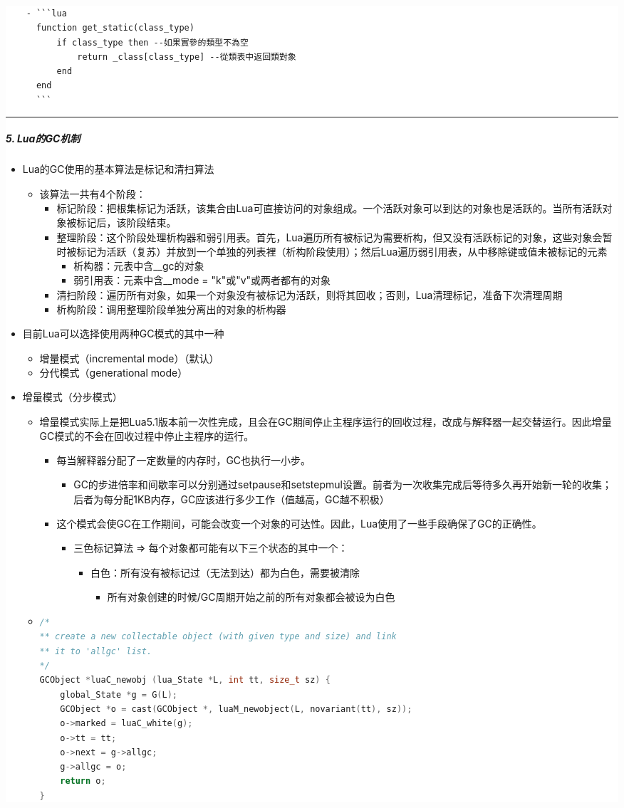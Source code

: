         - ```lua
          function get_static(class_type)
              if class_type then --如果實參的類型不為空
                  return _class[class_type] --從類表中返回類對象
              end
          end
          ```

----

##### 5. Lua的GC机制

- Lua的GC使用的基本算法是标记和清扫算法

  - 该算法一共有4个阶段：
    - 标记阶段：把根集标记为活跃，该集合由Lua可直接访问的对象组成。一个活跃对象可以到达的对象也是活跃的。当所有活跃对象被标记后，该阶段结束。
    - 整理阶段：这个阶段处理析构器和弱引用表。首先，Lua遍历所有被标记为需要析构，但又没有活跃标记的对象，这些对象会暂时被标记为活跃（复苏）并放到一个单独的列表裡（析构阶段使用）；然后Lua遍历弱引用表，从中移除键或值未被标记的元素
      - 析构器：元表中含__gc的对象
      - 弱引用表：元素中含__mode = "k"或"v"或两者都有的对象
    - 清扫阶段：遍历所有对象，如果一个对象没有被标记为活跃，则将其回收；否则，Lua清理标记，准备下次清理周期
    - 析构阶段：调用整理阶段单独分离出的对象的析构器

- 目前Lua可以选择使用两种GC模式的其中一种

  - 增量模式（incremental mode）（默认）
  - 分代模式（generational mode）

- 增量模式（分步模式）

  - 增量模式实际上是把Lua5.1版本前一次性完成，且会在GC期间停止主程序运行的回收过程，改成与解释器一起交替运行。因此增量GC模式的不会在回收过程中停止主程序的运行。

    - 每当解释器分配了一定数量的内存时，GC也执行一小步。

      - GC的步进倍率和间歇率可以分别通过setpause和setstepmul设置。前者为一次收集完成后等待多久再开始新一轮的收集；后者为每分配1KB内存，GC应该进行多少工作（值越高，GC越不积极）

    - 这个模式会使GC在工作期间，可能会改变一个对象的可达性。因此，Lua使用了一些手段确保了GC的正确性。

      - 三色标记算法 => 每个对象都可能有以下三个状态的其中一个：

        - 白色：所有没有被标记过（无法到达）都为白色，需要被清除

          - 所有对象创建的时候/GC周期开始之前的所有对象都会被设为白色

  - ```C
    /*
    ** create a new collectable object (with given type and size) and link
    ** it to 'allgc' list.
    */
    GCObject *luaC_newobj (lua_State *L, int tt, size_t sz) {
        global_State *g = G(L);
        GCObject *o = cast(GCObject *, luaM_newobject(L, novariant(tt), sz));
        o->marked = luaC_white(g);
        o->tt = tt;
        o->next = g->allgc;
        g->allgc = o;
        return o;
    }
    ```
